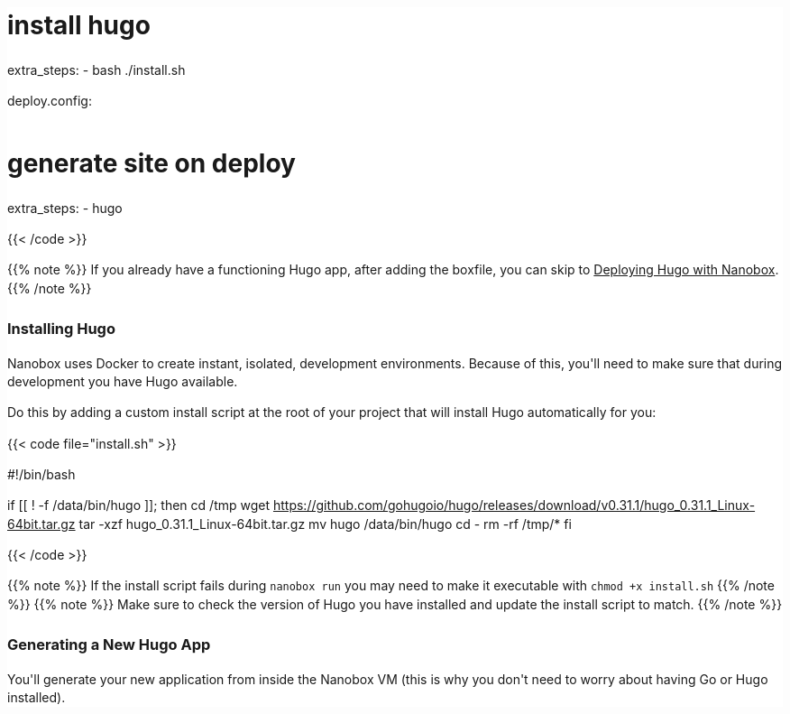   # install hugo
  extra_steps:
    - bash ./install.sh

deploy.config:

  # generate site on deploy
  extra_steps:
    - hugo

{{< /code >}}

{{% note %}}
If you already have a functioning Hugo app, after adding the boxfile, you can skip to [Deploying Hugo with Nanobox](#deploying-hugo-with-nanobox).
{{% /note %}}

### Installing Hugo

Nanobox uses Docker to create instant, isolated, development environments. Because of this, you'll need to make sure that during development you have Hugo available.

Do this by adding a custom install script at the root of your project that will install Hugo automatically for you:

{{< code file="install.sh" >}}

#!/bin/bash

if [[ ! -f /data/bin/hugo ]]; then
  cd /tmp
  wget https://github.com/gohugoio/hugo/releases/download/v0.31.1/hugo_0.31.1_Linux-64bit.tar.gz
  tar -xzf hugo_0.31.1_Linux-64bit.tar.gz
  mv hugo /data/bin/hugo
  cd -
  rm -rf /tmp/*
fi

{{< /code >}}

{{% note %}}
If the install script fails during `nanobox run` you may need to make it executable with `chmod +x install.sh`
{{% /note %}}
{{% note %}}
Make sure to check the version of Hugo you have installed and update the install script to match.
{{% /note %}}

### Generating a New Hugo App

You'll generate your new application from inside the Nanobox VM (this is why you don't need to worry about having Go or Hugo installed).

